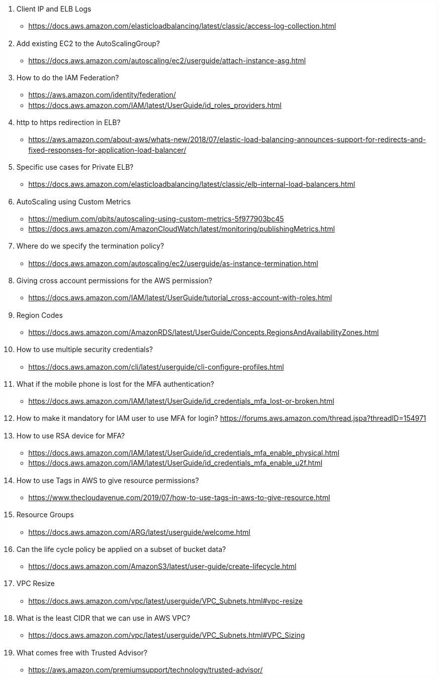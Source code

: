 1. Client IP and ELB Logs
    - https://docs.aws.amazon.com/elasticloadbalancing/latest/classic/access-log-collection.html

1. Add existing EC2 to the AutoScalingGroup?
    - https://docs.aws.amazon.com/autoscaling/ec2/userguide/attach-instance-asg.html

1. How to do the IAM Federation?
    - https://aws.amazon.com/identity/federation/
    - https://docs.aws.amazon.com/IAM/latest/UserGuide/id_roles_providers.html

1. http to https redirection in ELB?
    - https://aws.amazon.com/about-aws/whats-new/2018/07/elastic-load-balancing-announces-support-for-redirects-and-fixed-responses-for-application-load-balancer/

1. Specific use cases for Private ELB?
    - https://docs.aws.amazon.com/elasticloadbalancing/latest/classic/elb-internal-load-balancers.html

1. AutoScaling using Custom Metrics
    - https://medium.com/qbits/autoscaling-using-custom-metrics-5f977903bc45
    - https://docs.aws.amazon.com/AmazonCloudWatch/latest/monitoring/publishingMetrics.html

1. Where do we specify the termination policy?
    - https://docs.aws.amazon.com/autoscaling/ec2/userguide/as-instance-termination.html

1. Giving cross account permissions for the AWS permission?
    - https://docs.aws.amazon.com/IAM/latest/UserGuide/tutorial_cross-account-with-roles.html

1. Region Codes
    - https://docs.aws.amazon.com/AmazonRDS/latest/UserGuide/Concepts.RegionsAndAvailabilityZones.html

1. How to use multiple security credentials?
    - https://docs.aws.amazon.com/cli/latest/userguide/cli-configure-profiles.html

1. What if the mobile phone is lost for the MFA authentication?
    - https://docs.aws.amazon.com/IAM/latest/UserGuide/id_credentials_mfa_lost-or-broken.html

1. How to make it mandatory for IAM user to use MFA for login?
    https://forums.aws.amazon.com/thread.jspa?threadID=154971

1. How to use RSA device for MFA?
    - https://docs.aws.amazon.com/IAM/latest/UserGuide/id_credentials_mfa_enable_physical.html
    - https://docs.aws.amazon.com/IAM/latest/UserGuide/id_credentials_mfa_enable_u2f.html

1. How to use Tags in AWS to give resource permissions?
    - https://www.thecloudavenue.com/2019/07/how-to-use-tags-in-aws-to-give-resource.html

1. Resource Groups
    - https://docs.aws.amazon.com/ARG/latest/userguide/welcome.html

1. Can the life cycle policy be applied on a subset of bucket data?
    - https://docs.aws.amazon.com/AmazonS3/latest/user-guide/create-lifecycle.html

1. VPC Resize
    - https://docs.aws.amazon.com/vpc/latest/userguide/VPC_Subnets.html#vpc-resize

1. What is the least CIDR that we can use in AWS VPC?
    - https://docs.aws.amazon.com/vpc/latest/userguide/VPC_Subnets.html#VPC_Sizing

1. What comes free with Trusted Advisor?
    - https://aws.amazon.com/premiumsupport/technology/trusted-advisor/

